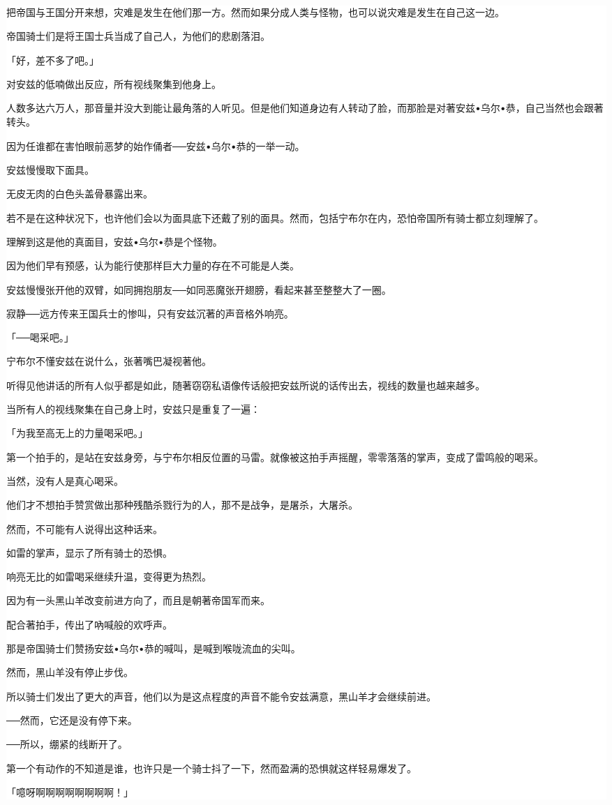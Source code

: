 把帝国与王国分开来想，灾难是发生在他们那一方。然而如果分成人类与怪物，也可以说灾难是发生在自己这一边。

帝国骑士们是将王国士兵当成了自己人，为他们的悲剧落泪。

「好，差不多了吧。」

对安兹的低喃做出反应，所有视线聚集到他身上。

人数多达六万人，那音量并没大到能让最角落的人听见。但是他们知道身边有人转动了脸，而那脸是对著安兹•乌尔•恭，自己当然也会跟著转头。

因为任谁都在害怕眼前恶梦的始作俑者──安兹•乌尔•恭的一举一动。

安兹慢慢取下面具。

无皮无肉的白色头盖骨暴露出来。

若不是在这种状况下，也许他们会以为面具底下还戴了别的面具。然而，包括宁布尔在内，恐怕帝国所有骑士都立刻理解了。

理解到这是他的真面目，安兹•乌尔•恭是个怪物。

因为他们早有预感，认为能行使那样巨大力量的存在不可能是人类。

安兹慢慢张开他的双臂，如同拥抱朋友──如同恶魔张开翅膀，看起来甚至整整大了一圈。

寂静──远方传来王国兵士的惨叫，只有安兹沉著的声音格外响亮。

「──喝采吧。」

宁布尔不懂安兹在说什么，张著嘴巴凝视著他。

听得见他讲话的所有人似乎都是如此，随著窃窃私语像传话般把安兹所说的话传出去，视线的数量也越来越多。

当所有人的视线聚集在自己身上时，安兹只是重复了一遍：

「为我至高无上的力量喝采吧。」

第一个拍手的，是站在安兹身旁，与宁布尔相反位置的马雷。就像被这拍手声摇醒，零零落落的掌声，变成了雷鸣般的喝采。

当然，没有人是真心喝采。

他们才不想拍手赞赏做出那种残酷杀戮行为的人，那不是战争，是屠杀，大屠杀。

然而，不可能有人说得出这种话来。

如雷的掌声，显示了所有骑士的恐惧。

响亮无比的如雷喝采继续升温，变得更为热烈。

因为有一头黑山羊改变前进方向了，而且是朝著帝国军而来。

配合著拍手，传出了吶喊般的欢呼声。

那是帝国骑士们赞扬安兹•乌尔•恭的喊叫，是喊到喉咙流血的尖叫。

然而，黑山羊没有停止步伐。

所以骑士们发出了更大的声音，他们以为是这点程度的声音不能令安兹满意，黑山羊才会继续前进。

──然而，它还是没有停下来。

──所以，绷紧的线断开了。

第一个有动作的不知道是谁，也许只是一个骑士抖了一下，然而盈满的恐惧就这样轻易爆发了。

「噫呀啊啊啊啊啊啊啊啊！」
